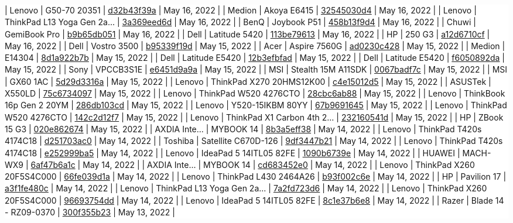 | Lenovo        | G50-70 20351                | [d32b43f39a](https://linux-hardware.org/?probe=d32b43f39a) | May 16, 2022 |
| Medion        | Akoya E6415                 | [32545030d4](https://linux-hardware.org/?probe=32545030d4) | May 16, 2022 |
| Lenovo        | ThinkPad L13 Yoga Gen 2a... | [3a369eed6d](https://linux-hardware.org/?probe=3a369eed6d) | May 16, 2022 |
| BenQ          | Joybook P51                 | [458b13f9d4](https://linux-hardware.org/?probe=458b13f9d4) | May 16, 2022 |
| Chuwi         | GemiBook Pro                | [b9b65db051](https://linux-hardware.org/?probe=b9b65db051) | May 16, 2022 |
| Dell          | Latitude 5420               | [113be79613](https://linux-hardware.org/?probe=113be79613) | May 16, 2022 |
| HP            | 250 G3                      | [a12d6710cf](https://linux-hardware.org/?probe=a12d6710cf) | May 16, 2022 |
| Dell          | Vostro 3500                 | [b95339f19d](https://linux-hardware.org/?probe=b95339f19d) | May 15, 2022 |
| Acer          | Aspire 7560G                | [ad0230c428](https://linux-hardware.org/?probe=ad0230c428) | May 15, 2022 |
| Medion        | E14304                      | [8d1a922b7b](https://linux-hardware.org/?probe=8d1a922b7b) | May 15, 2022 |
| Dell          | Latitude E5420              | [12b3efbfad](https://linux-hardware.org/?probe=12b3efbfad) | May 15, 2022 |
| Dell          | Latitude E5420              | [f6050892da](https://linux-hardware.org/?probe=f6050892da) | May 15, 2022 |
| Sony          | VPCCB3S1E                   | [e6451d9a9a](https://linux-hardware.org/?probe=e6451d9a9a) | May 15, 2022 |
| MSI           | Stealth 15M A11SDK          | [0067badf7c](https://linux-hardware.org/?probe=0067badf7c) | May 15, 2022 |
| MSI           | GX60 1AC                    | [5d29d3316a](https://linux-hardware.org/?probe=5d29d3316a) | May 15, 2022 |
| Lenovo        | ThinkPad X270 20HMS12K00    | [c4e15012d5](https://linux-hardware.org/?probe=c4e15012d5) | May 15, 2022 |
| ASUSTek       | X550LD                      | [75c6734097](https://linux-hardware.org/?probe=75c6734097) | May 15, 2022 |
| Lenovo        | ThinkPad W520 4276CTO       | [28cbc6ab88](https://linux-hardware.org/?probe=28cbc6ab88) | May 15, 2022 |
| Lenovo        | ThinkBook 16p Gen 2 20YM    | [286db103cd](https://linux-hardware.org/?probe=286db103cd) | May 15, 2022 |
| Lenovo        | Y520-15IKBM 80YY            | [67b9691645](https://linux-hardware.org/?probe=67b9691645) | May 15, 2022 |
| Lenovo        | ThinkPad W520 4276CTO       | [142c2d12f7](https://linux-hardware.org/?probe=142c2d12f7) | May 15, 2022 |
| Lenovo        | ThinkPad X1 Carbon 4th 2... | [232160541d](https://linux-hardware.org/?probe=232160541d) | May 15, 2022 |
| HP            | ZBook 15 G3                 | [020e862674](https://linux-hardware.org/?probe=020e862674) | May 15, 2022 |
| AXDIA Inte... | MYBOOK 14                   | [8b3a5eff38](https://linux-hardware.org/?probe=8b3a5eff38) | May 14, 2022 |
| Lenovo        | ThinkPad T420s 4174C18      | [d251703ac0](https://linux-hardware.org/?probe=d251703ac0) | May 14, 2022 |
| Toshiba       | Satellite C670D-126         | [9df3447b21](https://linux-hardware.org/?probe=9df3447b21) | May 14, 2022 |
| Lenovo        | ThinkPad T420s 4174C18      | [e252999ba5](https://linux-hardware.org/?probe=e252999ba5) | May 14, 2022 |
| Lenovo        | IdeaPad 5 14ITL05 82FE      | [1090b6739e](https://linux-hardware.org/?probe=1090b6739e) | May 14, 2022 |
| HUAWEI        | MACH-WX9                    | [6af47b6a1c](https://linux-hardware.org/?probe=6af47b6a1c) | May 14, 2022 |
| AXDIA Inte... | MYBOOK 14                   | [cd683452e0](https://linux-hardware.org/?probe=cd683452e0) | May 14, 2022 |
| Lenovo        | ThinkPad X260 20F5S4C000    | [66fe039d1a](https://linux-hardware.org/?probe=66fe039d1a) | May 14, 2022 |
| Lenovo        | ThinkPad L430 2464A26       | [b93f002c6e](https://linux-hardware.org/?probe=b93f002c6e) | May 14, 2022 |
| HP            | Pavilion 17                 | [a3f1fe480c](https://linux-hardware.org/?probe=a3f1fe480c) | May 14, 2022 |
| Lenovo        | ThinkPad L13 Yoga Gen 2a... | [7a2fd723d6](https://linux-hardware.org/?probe=7a2fd723d6) | May 14, 2022 |
| Lenovo        | ThinkPad X260 20F5S4C000    | [96693754dd](https://linux-hardware.org/?probe=96693754dd) | May 14, 2022 |
| Lenovo        | IdeaPad 5 14ITL05 82FE      | [8c1e37b6e8](https://linux-hardware.org/?probe=8c1e37b6e8) | May 14, 2022 |
| Razer         | Blade 14 - RZ09-0370        | [300f355b23](https://linux-hardware.org/?probe=300f355b23) | May 13, 2022 |